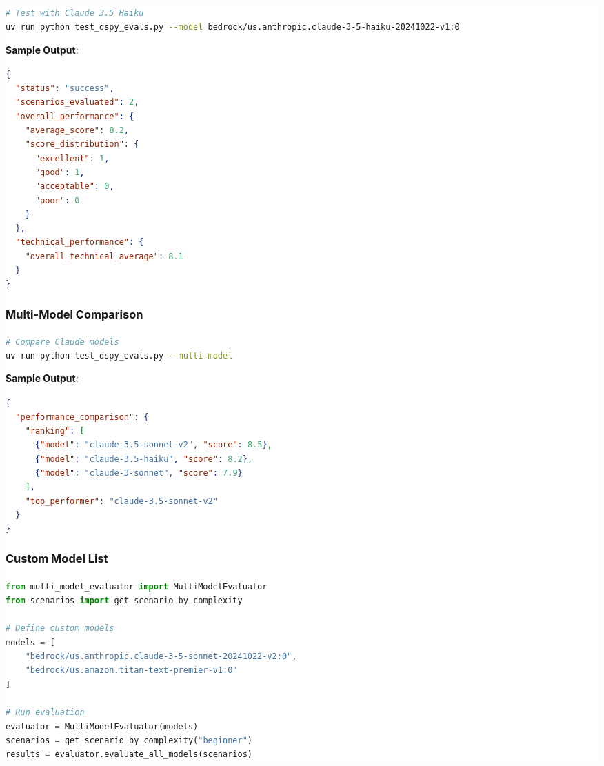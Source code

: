 ```bash
# Test with Claude 3.5 Haiku
uv run python test_dspy_evals.py --model bedrock/us.anthropic.claude-3-5-haiku-20241022-v1:0
```

**Sample Output**:
```json
{
  "status": "success",
  "scenarios_evaluated": 2,
  "overall_performance": {
    "average_score": 8.2,
    "score_distribution": {
      "excellent": 1,
      "good": 1,
      "acceptable": 0,
      "poor": 0
    }
  },
  "technical_performance": {
    "overall_technical_average": 8.1
  }
}
```

### Multi-Model Comparison

```bash
# Compare Claude models
uv run python test_dspy_evals.py --multi-model
```

**Sample Output**:
```json
{
  "performance_comparison": {
    "ranking": [
      {"model": "claude-3.5-sonnet-v2", "score": 8.5},
      {"model": "claude-3.5-haiku", "score": 8.2},
      {"model": "claude-3-sonnet", "score": 7.9}
    ],
    "top_performer": "claude-3.5-sonnet-v2"
  }
}
```

### Custom Model List

```python
from multi_model_evaluator import MultiModelEvaluator
from scenarios import get_scenario_by_complexity

# Define custom models
models = [
    "bedrock/us.anthropic.claude-3-5-sonnet-20241022-v2:0",
    "bedrock/us.amazon.titan-text-premier-v1:0"
]

# Run evaluation
evaluator = MultiModelEvaluator(models)
scenarios = get_scenario_by_complexity("beginner")
results = evaluator.evaluate_all_models(scenarios)
```
